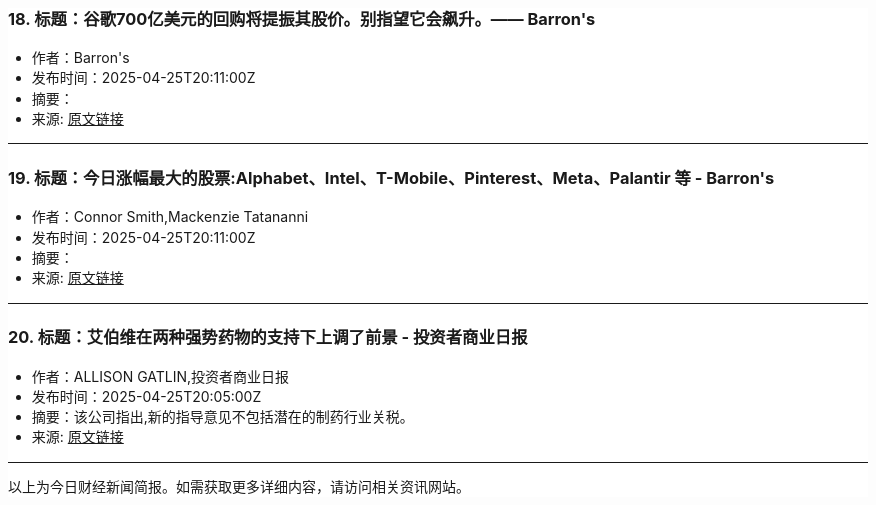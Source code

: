 
### 18. 标题：谷歌700亿美元的回购将提振其股价。别指望它会飙升。—— Barron&#39;s
- 作者：Barron&#39;s
- 发布时间：2025-04-25T20:11:00Z
- 摘要：
- 来源: [原文链接](https://www.barrons.com/articles/google-stock-buyback-valuation-d9d306b8)

---

### 19. 标题：今日涨幅最大的股票:Alphabet、Intel、T-Mobile、Pinterest、Meta、Palantir 等 - Barron&#39;s
- 作者：Connor Smith,Mackenzie Tatananni
- 发布时间：2025-04-25T20:11:00Z
- 摘要：
- 来源: [原文链接](https://www.barrons.com/articles/stock-market-movers-68f0b4c2)

---

### 20. 标题：艾伯维在两种强势药物的支持下上调了前景 - 投资者商业日报
- 作者：ALLISON GATLIN,投资者商业日报
- 发布时间：2025-04-25T20:05:00Z
- 摘要：该公司指出,新的指导意见不包括潜在的制药行业关税。
- 来源: [原文链接](https://www.investors.com/news/technology/abbvie-stock-abbvie-earnings-q1-2025/)

---


以上为今日财经新闻简报。如需获取更多详细内容，请访问相关资讯网站。